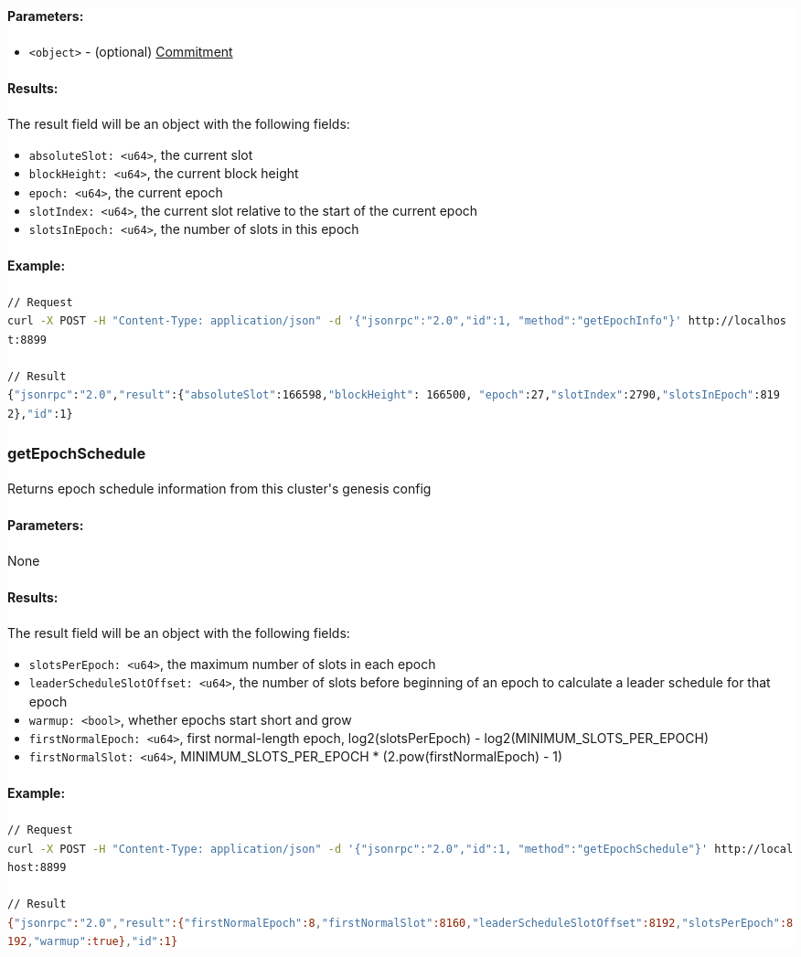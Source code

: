 #### Parameters:

- `<object>` - (optional) [Commitment](jsonrpc-api.md#configuring-state-commitment)

#### Results:

The result field will be an object with the following fields:

- `absoluteSlot: <u64>`, the current slot
- `blockHeight: <u64>`, the current block height
- `epoch: <u64>`, the current epoch
- `slotIndex: <u64>`, the current slot relative to the start of the current epoch
- `slotsInEpoch: <u64>`, the number of slots in this epoch

#### Example:

```bash
// Request
curl -X POST -H "Content-Type: application/json" -d '{"jsonrpc":"2.0","id":1, "method":"getEpochInfo"}' http://localhost:8899

// Result
{"jsonrpc":"2.0","result":{"absoluteSlot":166598,"blockHeight": 166500, "epoch":27,"slotIndex":2790,"slotsInEpoch":8192},"id":1}
```

### getEpochSchedule

Returns epoch schedule information from this cluster's genesis config

#### Parameters:

None

#### Results:

The result field will be an object with the following fields:

- `slotsPerEpoch: <u64>`, the maximum number of slots in each epoch
- `leaderScheduleSlotOffset: <u64>`, the number of slots before beginning of an epoch to calculate a leader schedule for that epoch
- `warmup: <bool>`, whether epochs start short and grow
- `firstNormalEpoch: <u64>`, first normal-length epoch, log2(slotsPerEpoch) - log2(MINIMUM_SLOTS_PER_EPOCH)
- `firstNormalSlot: <u64>`, MINIMUM_SLOTS_PER_EPOCH \* (2.pow(firstNormalEpoch) - 1)

#### Example:

```bash
// Request
curl -X POST -H "Content-Type: application/json" -d '{"jsonrpc":"2.0","id":1, "method":"getEpochSchedule"}' http://localhost:8899

// Result
{"jsonrpc":"2.0","result":{"firstNormalEpoch":8,"firstNormalSlot":8160,"leaderScheduleSlotOffset":8192,"slotsPerEpoch":8192,"warmup":true},"id":1}
```
